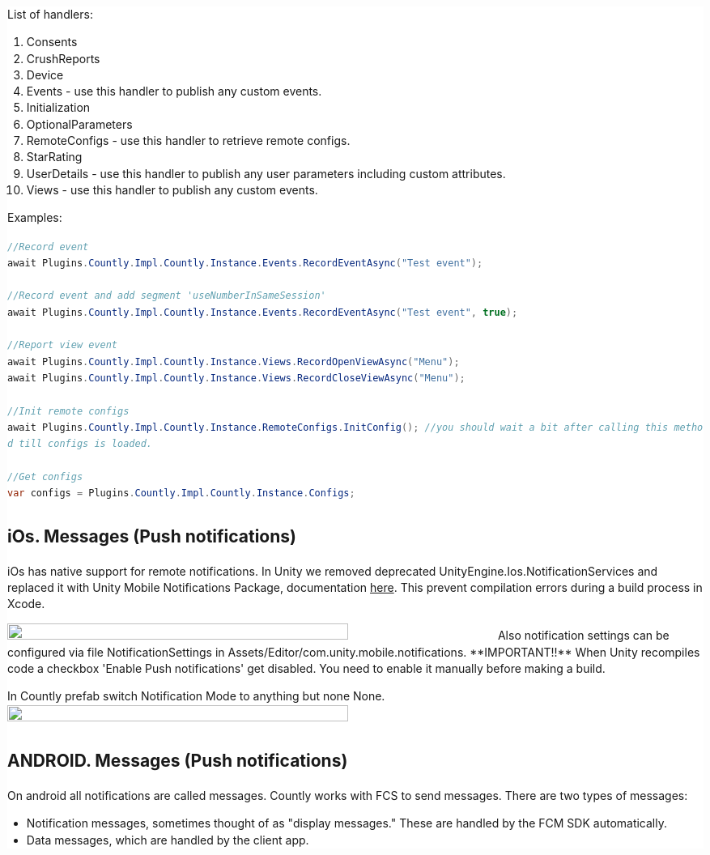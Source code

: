 List of handlers:
1. Consents
2. CrushReports
3. Device
4. Events - use this handler to publish any custom events.
5. Initialization
6. OptionalParameters
7. RemoteConfigs - use this handler to retrieve remote configs.
8. StarRating
9. UserDetails - use this handler to publish any user parameters including custom attributes.
10. Views - use this handler to publish any custom events. 

Examples:
```csharp
//Record event
await Plugins.Countly.Impl.Countly.Instance.Events.RecordEventAsync("Test event");

//Record event and add segment 'useNumberInSameSession'
await Plugins.Countly.Impl.Countly.Instance.Events.RecordEventAsync("Test event", true);

//Report view event
await Plugins.Countly.Impl.Countly.Instance.Views.RecordOpenViewAsync("Menu");
await Plugins.Countly.Impl.Countly.Instance.Views.RecordCloseViewAsync("Menu");

//Init remote configs
await Plugins.Countly.Impl.Countly.Instance.RemoteConfigs.InitConfig(); //you should wait a bit after calling this method till configs is loaded.

//Get configs
var configs = Plugins.Countly.Impl.Countly.Instance.Configs;

```

## iOs. Messages (Push notifications)
iOs has native support for remote notifications.
In Unity we removed deprecated UnityEngine.Ios.NotificationServices and replaced it with Unity Mobile Notifications Package, 
documentation [here](https://docs.unity3d.com/Packages/com.unity.mobile.notifications@1.0/manual/index.html).
This prevent compilation errors during a build process in Xcode.

<img src="https://api.monosnap.com/file/download?id=mHci5I31WCXHkM1CloF3ykCSP8Di0T" width="70%" height="70%">
Also notification settings can be configured via file NotificationSettings in Assets/Editor/com.unity.mobile.notifications.
**IMPORTANT!!** When Unity recompiles code a checkbox 'Enable Push notifications' get disabled. You need to enable it manually before making a build. 

In Countly prefab switch Notification Mode to anything but none None.
<img src="https://api.monosnap.com/file/download?id=udE3qa26avJJiVMr6TFHYmiBU8y18N" width="70%" height="70%">

## ANDROID. Messages (Push notifications)
On android all notifications are called messages.
Countly works with FCS to send messages.
There are two types of messages:
* Notification messages, sometimes thought of as "display messages." These are handled by the FCM SDK automatically.
* Data messages, which are handled by the client app.
